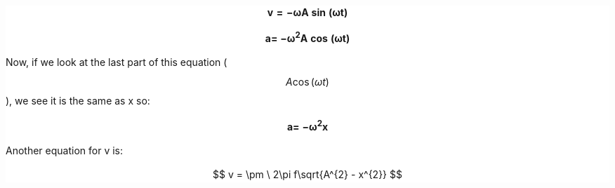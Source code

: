 $$
\mathbf{v = - \omega A\ sin\ (\omega t)}
$$

$$
\mathbf{a = \  -}\mathbf{\omega}^{\mathbf{2}}\mathbf{A\ cos\ (\omega t)}
$$

Now, if we look at the last part of this equation ($$A\cos{(\omega t)}$$), we
see it is the same as x so:

$$
\mathbf{a = \  -}\mathbf{\omega}^{\mathbf{2}}\mathbf{x}
$$

Another equation for v is:

$$
v = \pm \ 2\pi f\sqrt{A^{2} - x^{2}}
$$
